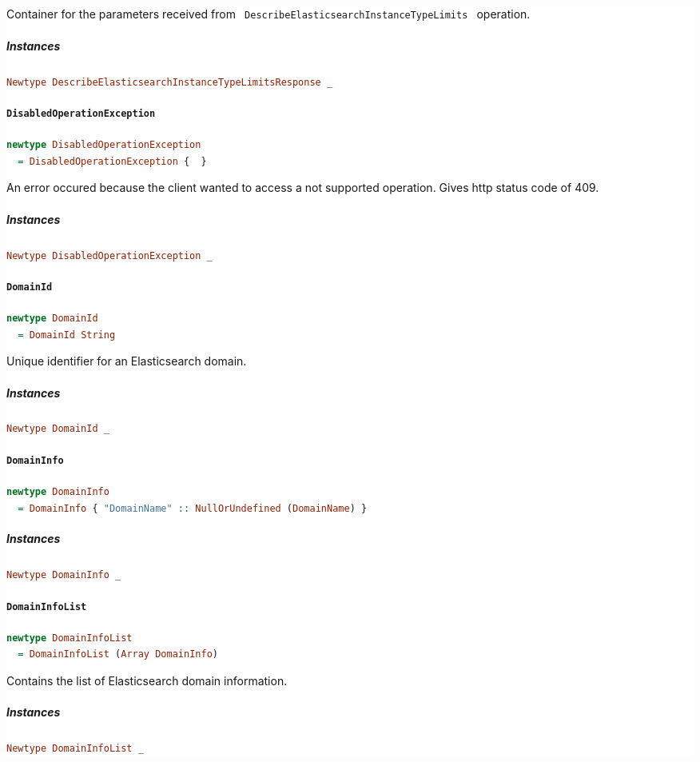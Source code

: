 <p> Container for the parameters received from <code> <a>DescribeElasticsearchInstanceTypeLimits</a> </code> operation. </p>

##### Instances
``` purescript
Newtype DescribeElasticsearchInstanceTypeLimitsResponse _
```

#### `DisabledOperationException`

``` purescript
newtype DisabledOperationException
  = DisabledOperationException {  }
```

<p>An error occured because the client wanted to access a not supported operation. Gives http status code of 409.</p>

##### Instances
``` purescript
Newtype DisabledOperationException _
```

#### `DomainId`

``` purescript
newtype DomainId
  = DomainId String
```

<p>Unique identifier for an Elasticsearch domain.</p>

##### Instances
``` purescript
Newtype DomainId _
```

#### `DomainInfo`

``` purescript
newtype DomainInfo
  = DomainInfo { "DomainName" :: NullOrUndefined (DomainName) }
```

##### Instances
``` purescript
Newtype DomainInfo _
```

#### `DomainInfoList`

``` purescript
newtype DomainInfoList
  = DomainInfoList (Array DomainInfo)
```

<p> Contains the list of Elasticsearch domain information.</p>

##### Instances
``` purescript
Newtype DomainInfoList _
```
